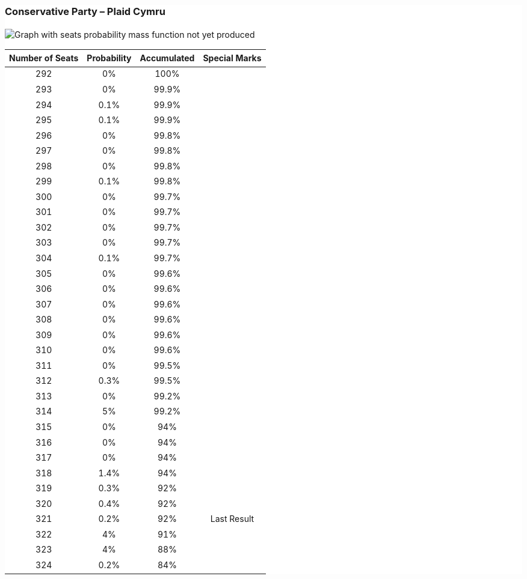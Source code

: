 ### Conservative Party – Plaid Cymru

![Graph with seats probability mass function not yet produced](2019-10-09-YouGov-coalitions-seats-pmf-con–pc.png "Seats Probability Mass Function")

| Number of Seats | Probability | Accumulated | Special Marks |
|:---------------:|:-----------:|:-----------:|:-------------:|
| 292 | 0% | 100% |  |
| 293 | 0% | 99.9% |  |
| 294 | 0.1% | 99.9% |  |
| 295 | 0.1% | 99.9% |  |
| 296 | 0% | 99.8% |  |
| 297 | 0% | 99.8% |  |
| 298 | 0% | 99.8% |  |
| 299 | 0.1% | 99.8% |  |
| 300 | 0% | 99.7% |  |
| 301 | 0% | 99.7% |  |
| 302 | 0% | 99.7% |  |
| 303 | 0% | 99.7% |  |
| 304 | 0.1% | 99.7% |  |
| 305 | 0% | 99.6% |  |
| 306 | 0% | 99.6% |  |
| 307 | 0% | 99.6% |  |
| 308 | 0% | 99.6% |  |
| 309 | 0% | 99.6% |  |
| 310 | 0% | 99.6% |  |
| 311 | 0% | 99.5% |  |
| 312 | 0.3% | 99.5% |  |
| 313 | 0% | 99.2% |  |
| 314 | 5% | 99.2% |  |
| 315 | 0% | 94% |  |
| 316 | 0% | 94% |  |
| 317 | 0% | 94% |  |
| 318 | 1.4% | 94% |  |
| 319 | 0.3% | 92% |  |
| 320 | 0.4% | 92% |  |
| 321 | 0.2% | 92% | Last Result |
| 322 | 4% | 91% |  |
| 323 | 4% | 88% |  |
| 324 | 0.2% | 84% |  |